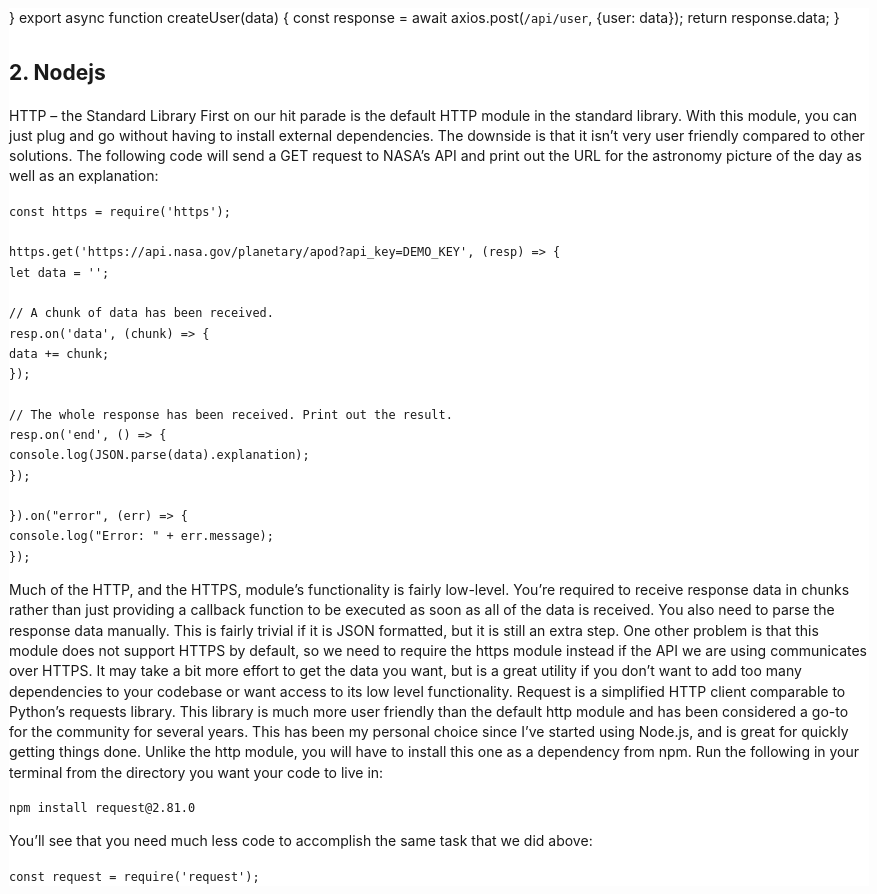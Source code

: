  }
export async function createUser(data) {
const response = await axios.post(`/api/user`, {user: data});
return response.data;
}

## 2. Nodejs

HTTP – the Standard Library
First on our hit parade is the default HTTP module in the standard library. With this module, you can just plug and go without having to install external dependencies. The downside is that it isn’t very user friendly compared to other solutions.
The following code will send a GET request to NASA’s API and print out the URL for the astronomy picture of the day as well as an explanation:

    const https = require('https');

    https.get('https://api.nasa.gov/planetary/apod?api_key=DEMO_KEY', (resp) => {
    let data = '';

    // A chunk of data has been received.
    resp.on('data', (chunk) => {
    data += chunk;
    });

    // The whole response has been received. Print out the result.
    resp.on('end', () => {
    console.log(JSON.parse(data).explanation);
    });

    }).on("error", (err) => {
    console.log("Error: " + err.message);
    });

Much of the HTTP, and the HTTPS, module’s functionality is fairly low-level. You’re required to receive response data in chunks rather than just providing a callback function to be executed as soon as all of the data is received. You also need to parse the response data manually. This is fairly trivial if it is JSON formatted, but it is still an extra step.
One other problem is that this module does not support HTTPS by default, so we need to require the https module instead if the API we are using communicates over HTTPS.
It may take a bit more effort to get the data you want, but is a great utility if you don’t want to add too many dependencies to your codebase or want access to its low level functionality.
Request is a simplified HTTP client comparable to Python’s requests library. This library is much more user friendly than the default http module and has been considered a go-to for the community for several years.
This has been my personal choice since I’ve started using Node.js, and is great for quickly getting things done. Unlike the http module, you will have to install this one as a dependency from npm.
Run the following in your terminal from the directory you want your code to live in:

    npm install request@2.81.0

You’ll see that you need much less code to accomplish the same task that we did above:

    const request = require('request');
